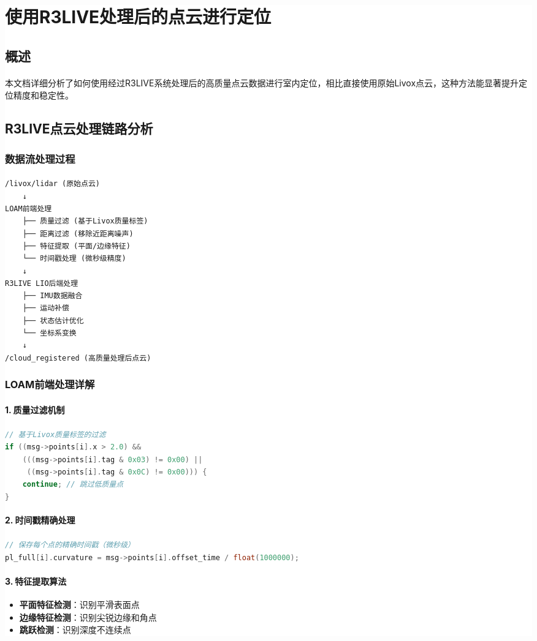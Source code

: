 # 使用R3LIVE处理后的点云进行定位

## 概述

本文档详细分析了如何使用经过R3LIVE系统处理后的高质量点云数据进行室内定位，相比直接使用原始Livox点云，这种方法能显著提升定位精度和稳定性。

## R3LIVE点云处理链路分析

### 数据流处理过程

```
/livox/lidar (原始点云)
    ↓
LOAM前端处理
    ├── 质量过滤 (基于Livox质量标签)
    ├── 距离过滤 (移除近距离噪声)
    ├── 特征提取 (平面/边缘特征)
    └── 时间戳处理 (微秒级精度)
    ↓
R3LIVE LIO后端处理
    ├── IMU数据融合
    ├── 运动补偿
    ├── 状态估计优化
    └── 坐标系变换
    ↓
/cloud_registered (高质量处理后点云)
```

### LOAM前端处理详解

#### 1. 质量过滤机制
```cpp
// 基于Livox质量标签的过滤
if ((msg->points[i].x > 2.0) && 
    (((msg->points[i].tag & 0x03) != 0x00) || 
     ((msg->points[i].tag & 0x0C) != 0x00))) {
    continue; // 跳过低质量点
}
```

#### 2. 时间戳精确处理
```cpp
// 保存每个点的精确时间戳（微秒级）
pl_full[i].curvature = msg->points[i].offset_time / float(1000000);
```

#### 3. 特征提取算法
- **平面特征检测**：识别平滑表面点
- **边缘特征检测**：识别尖锐边缘和角点
- **跳跃检测**：识别深度不连续点
